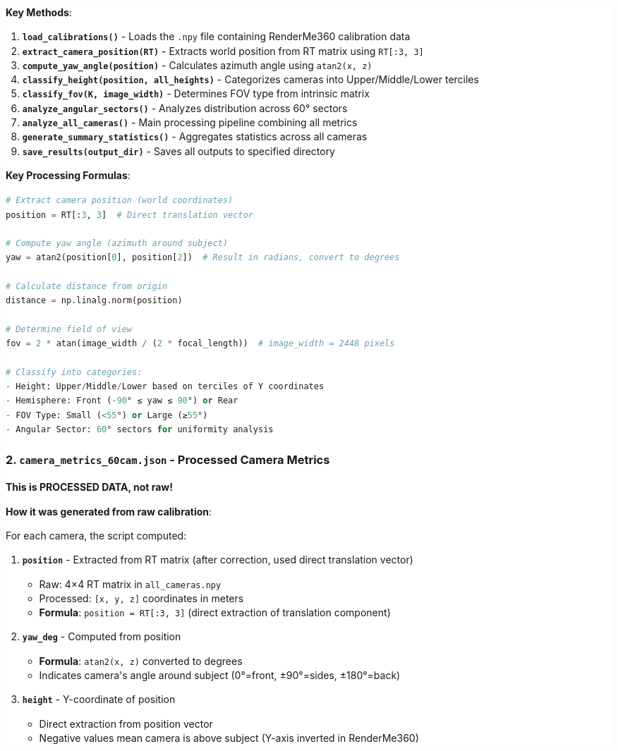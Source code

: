 **Key Methods**:
1. **`load_calibrations()`** - Loads the `.npy` file containing RenderMe360 calibration data
2. **`extract_camera_position(RT)`** - Extracts world position from RT matrix using `RT[:3, 3]`
3. **`compute_yaw_angle(position)`** - Calculates azimuth angle using `atan2(x, z)`
4. **`classify_height(position, all_heights)`** - Categorizes cameras into Upper/Middle/Lower terciles
5. **`classify_fov(K, image_width)`** - Determines FOV type from intrinsic matrix
6. **`analyze_angular_sectors()`** - Analyzes distribution across 60° sectors
7. **`analyze_all_cameras()`** - Main processing pipeline combining all metrics
8. **`generate_summary_statistics()`** - Aggregates statistics across all cameras
9. **`save_results(output_dir)`** - Saves all outputs to specified directory

**Key Processing Formulas**:
```python
# Extract camera position (world coordinates)
position = RT[:3, 3]  # Direct translation vector

# Compute yaw angle (azimuth around subject)
yaw = atan2(position[0], position[2])  # Result in radians, convert to degrees

# Calculate distance from origin
distance = np.linalg.norm(position)

# Determine field of view
fov = 2 * atan(image_width / (2 * focal_length))  # image_width = 2448 pixels

# Classify into categories:
- Height: Upper/Middle/Lower based on terciles of Y coordinates
- Hemisphere: Front (-90° ≤ yaw ≤ 90°) or Rear
- FOV Type: Small (<55°) or Large (≥55°)
- Angular Sector: 60° sectors for uniformity analysis
```

### 2. `camera_metrics_60cam.json` - Processed Camera Metrics
**This is PROCESSED DATA, not raw!**

**How it was generated from raw calibration**:

For each camera, the script computed:

1. **`position`** - Extracted from RT matrix (after correction, used direct translation vector)
   - Raw: 4×4 RT matrix in `all_cameras.npy`
   - Processed: `[x, y, z]` coordinates in meters
   - **Formula**: `position = RT[:3, 3]` (direct extraction of translation component)

2. **`yaw_deg`** - Computed from position
   - **Formula**: `atan2(x, z)` converted to degrees
   - Indicates camera's angle around subject (0°=front, ±90°=sides, ±180°=back)

3. **`height`** - Y-coordinate of position
   - Direct extraction from position vector
   - Negative values mean camera is above subject (Y-axis inverted in RenderMe360)

